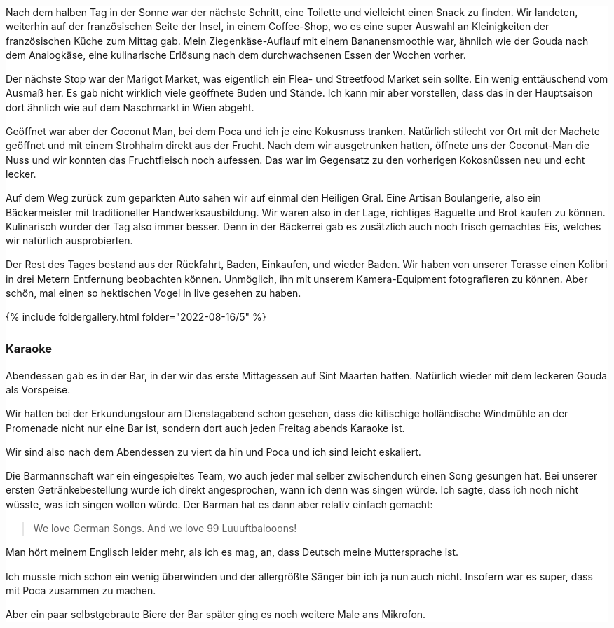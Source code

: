 Nach dem halben Tag in der Sonne war der nächste Schritt, eine Toilette und vielleicht einen Snack zu finden.
Wir landeten, weiterhin auf der französischen Seite der Insel, in einem Coffee-Shop, wo es eine super Auswahl an Kleinigkeiten der französischen Küche zum Mittag gab.
Mein Ziegenkäse-Auflauf mit einem Bananensmoothie war, ähnlich wie der Gouda nach dem Analogkäse, eine kulinarische Erlösung nach dem durchwachsenen Essen der Wochen vorher.

Der nächste Stop war der Marigot Market, was eigentlich ein Flea- und Streetfood Market sein sollte. 
Ein wenig enttäuschend vom Ausmaß her. Es gab nicht wirklich viele geöffnete Buden und Stände.
Ich kann mir aber vorstellen, dass das in der Hauptsaison dort ähnlich wie auf dem Naschmarkt in Wien abgeht.

Geöffnet war aber der Coconut Man, bei dem Poca und ich je eine Kokusnuss tranken.
Natürlich stilecht vor Ort mit der Machete geöffnet und mit einem Strohhalm direkt aus der Frucht.
Nach dem wir ausgetrunken hatten, öffnete uns der Coconut-Man die Nuss und wir konnten das Fruchtfleisch noch aufessen.
Das war im Gegensatz zu den vorherigen Kokosnüssen neu und echt lecker. 

Auf dem Weg zurück zum geparkten Auto sahen wir auf einmal den Heiligen Gral. Eine Artisan Boulangerie, also ein Bäckermeister mit traditioneller Handwerksausbildung.
Wir waren also in der Lage, richtiges Baguette und Brot kaufen zu können.
Kulinarisch wurder der Tag also immer besser. Denn in der Bäckerrei gab es zusätzlich auch noch frisch gemachtes Eis, welches wir natürlich ausprobierten.

Der Rest des Tages bestand aus der Rückfahrt, Baden, Einkaufen, und wieder Baden.
Wir haben von unserer Terasse einen Kolibri in drei Metern Entfernung beobachten können.
Unmöglich, ihn mit unserem Kamera-Equipment fotografieren zu können. Aber schön, mal einen so hektischen Vogel in live gesehen zu haben.

{% include foldergallery.html folder="2022-08-16/5" %}

### Karaoke
Abendessen gab es in der Bar, in der wir das erste Mittagessen auf Sint Maarten hatten.
Natürlich wieder mit dem leckeren Gouda als Vorspeise.

Wir hatten bei der Erkundungstour am Dienstagabend schon gesehen, dass die kitischige holländische Windmühle an der Promenade nicht nur eine Bar ist, sondern dort auch jeden Freitag abends Karaoke ist.

Wir sind also nach dem Abendessen zu viert da hin und Poca und ich sind leicht eskaliert.

Die Barmannschaft war ein eingespieltes Team, wo auch jeder mal selber zwischendurch einen Song gesungen hat. 
Bei unserer ersten Getränkebestellung wurde ich direkt angesprochen, wann ich denn was singen würde.
Ich sagte, dass ich noch nicht wüsste, was ich singen wollen würde.
Der Barman hat es dann aber relativ einfach gemacht:
> We love German Songs. And we love 99 Luuuftbalooons!

Man hört meinem Englisch leider mehr, als ich es mag, an, dass Deutsch meine Muttersprache ist.

Ich musste mich schon ein wenig überwinden und der allergrößte Sänger bin ich ja nun auch nicht. 
Insofern war es super, dass mit Poca zusammen zu machen.

Aber ein paar selbstgebraute Biere der Bar später ging es noch weitere Male ans Mikrofon.
